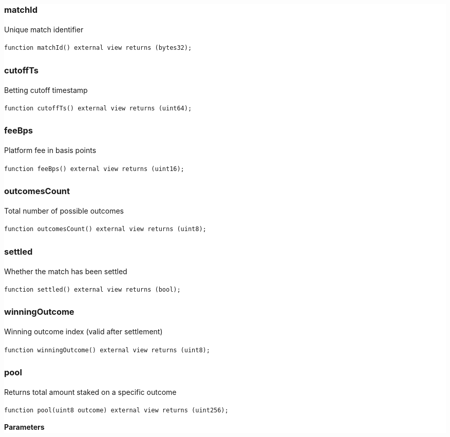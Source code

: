 ### matchId

Unique match identifier


```solidity
function matchId() external view returns (bytes32);
```

### cutoffTs

Betting cutoff timestamp


```solidity
function cutoffTs() external view returns (uint64);
```

### feeBps

Platform fee in basis points


```solidity
function feeBps() external view returns (uint16);
```

### outcomesCount

Total number of possible outcomes


```solidity
function outcomesCount() external view returns (uint8);
```

### settled

Whether the match has been settled


```solidity
function settled() external view returns (bool);
```

### winningOutcome

Winning outcome index (valid after settlement)


```solidity
function winningOutcome() external view returns (uint8);
```

### pool

Returns total amount staked on a specific outcome


```solidity
function pool(uint8 outcome) external view returns (uint256);
```
**Parameters**
